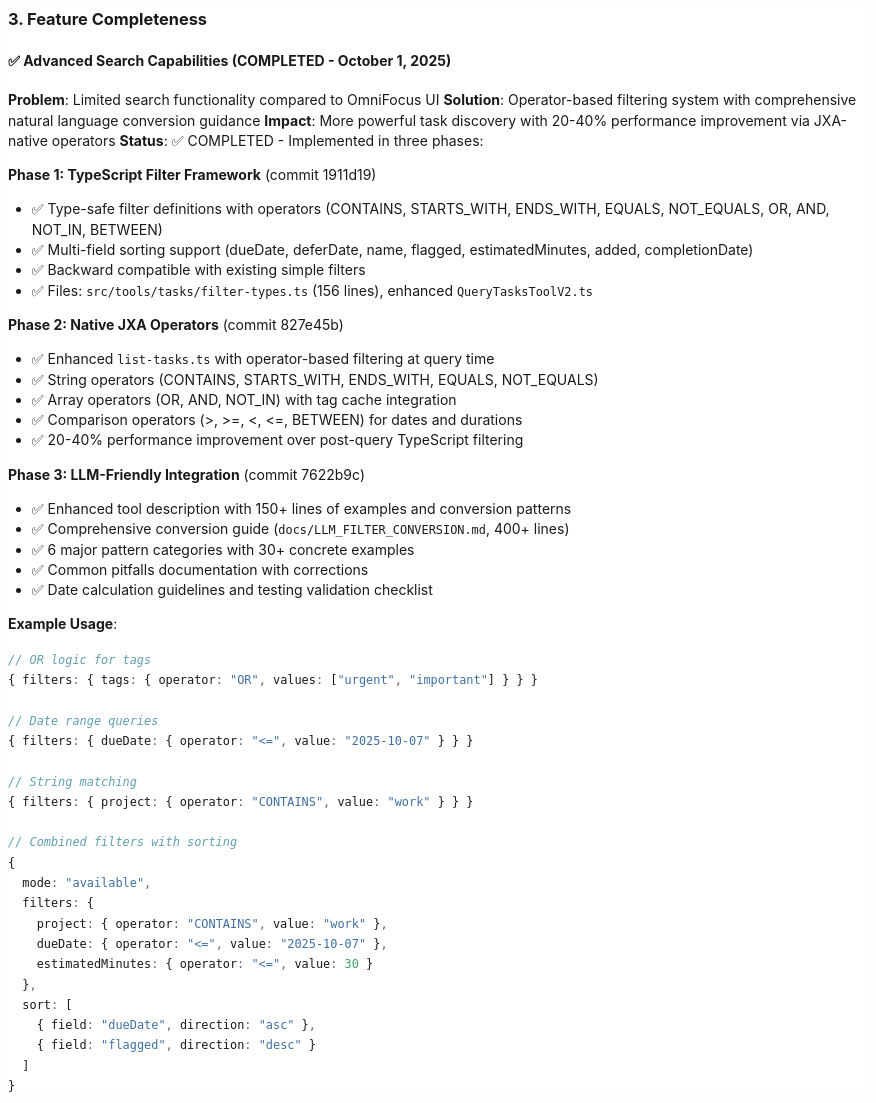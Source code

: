 ### 3. Feature Completeness

#### ✅ Advanced Search Capabilities (COMPLETED - October 1, 2025)
**Problem**: Limited search functionality compared to OmniFocus UI
**Solution**: Operator-based filtering system with comprehensive natural language conversion guidance
**Impact**: More powerful task discovery with 20-40% performance improvement via JXA-native operators
**Status**: ✅ COMPLETED - Implemented in three phases:

**Phase 1: TypeScript Filter Framework** (commit 1911d19)
- ✅ Type-safe filter definitions with operators (CONTAINS, STARTS_WITH, ENDS_WITH, EQUALS, NOT_EQUALS, OR, AND, NOT_IN, BETWEEN)
- ✅ Multi-field sorting support (dueDate, deferDate, name, flagged, estimatedMinutes, added, completionDate)
- ✅ Backward compatible with existing simple filters
- ✅ Files: `src/tools/tasks/filter-types.ts` (156 lines), enhanced `QueryTasksToolV2.ts`

**Phase 2: Native JXA Operators** (commit 827e45b)
- ✅ Enhanced `list-tasks.ts` with operator-based filtering at query time
- ✅ String operators (CONTAINS, STARTS_WITH, ENDS_WITH, EQUALS, NOT_EQUALS)
- ✅ Array operators (OR, AND, NOT_IN) with tag cache integration
- ✅ Comparison operators (>, >=, <, <=, BETWEEN) for dates and durations
- ✅ 20-40% performance improvement over post-query TypeScript filtering

**Phase 3: LLM-Friendly Integration** (commit 7622b9c)
- ✅ Enhanced tool description with 150+ lines of examples and conversion patterns
- ✅ Comprehensive conversion guide (`docs/LLM_FILTER_CONVERSION.md`, 400+ lines)
- ✅ 6 major pattern categories with 30+ concrete examples
- ✅ Common pitfalls documentation with corrections
- ✅ Date calculation guidelines and testing validation checklist

**Example Usage**:
```typescript
// OR logic for tags
{ filters: { tags: { operator: "OR", values: ["urgent", "important"] } } }

// Date range queries
{ filters: { dueDate: { operator: "<=", value: "2025-10-07" } } }

// String matching
{ filters: { project: { operator: "CONTAINS", value: "work" } } }

// Combined filters with sorting
{
  mode: "available",
  filters: {
    project: { operator: "CONTAINS", value: "work" },
    dueDate: { operator: "<=", value: "2025-10-07" },
    estimatedMinutes: { operator: "<=", value: 30 }
  },
  sort: [
    { field: "dueDate", direction: "asc" },
    { field: "flagged", direction: "desc" }
  ]
}
```
